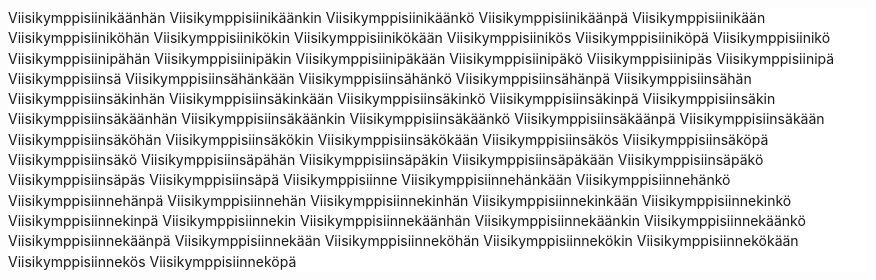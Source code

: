 Viisikymppisiinikäänhän
Viisikymppisiinikäänkin
Viisikymppisiinikäänkö
Viisikymppisiinikäänpä
Viisikymppisiinikään
Viisikymppisiiniköhän
Viisikymppisiinikökin
Viisikymppisiinikökään
Viisikymppisiinikös
Viisikymppisiiniköpä
Viisikymppisiinikö
Viisikymppisiinipähän
Viisikymppisiinipäkin
Viisikymppisiinipäkään
Viisikymppisiinipäkö
Viisikymppisiinipäs
Viisikymppisiinipä
Viisikymppisiinsä
Viisikymppisiinsähänkään
Viisikymppisiinsähänkö
Viisikymppisiinsähänpä
Viisikymppisiinsähän
Viisikymppisiinsäkinhän
Viisikymppisiinsäkinkään
Viisikymppisiinsäkinkö
Viisikymppisiinsäkinpä
Viisikymppisiinsäkin
Viisikymppisiinsäkäänhän
Viisikymppisiinsäkäänkin
Viisikymppisiinsäkäänkö
Viisikymppisiinsäkäänpä
Viisikymppisiinsäkään
Viisikymppisiinsäköhän
Viisikymppisiinsäkökin
Viisikymppisiinsäkökään
Viisikymppisiinsäkös
Viisikymppisiinsäköpä
Viisikymppisiinsäkö
Viisikymppisiinsäpähän
Viisikymppisiinsäpäkin
Viisikymppisiinsäpäkään
Viisikymppisiinsäpäkö
Viisikymppisiinsäpäs
Viisikymppisiinsäpä
Viisikymppisiinne
Viisikymppisiinnehänkään
Viisikymppisiinnehänkö
Viisikymppisiinnehänpä
Viisikymppisiinnehän
Viisikymppisiinnekinhän
Viisikymppisiinnekinkään
Viisikymppisiinnekinkö
Viisikymppisiinnekinpä
Viisikymppisiinnekin
Viisikymppisiinnekäänhän
Viisikymppisiinnekäänkin
Viisikymppisiinnekäänkö
Viisikymppisiinnekäänpä
Viisikymppisiinnekään
Viisikymppisiinneköhän
Viisikymppisiinnekökin
Viisikymppisiinnekökään
Viisikymppisiinnekös
Viisikymppisiinneköpä